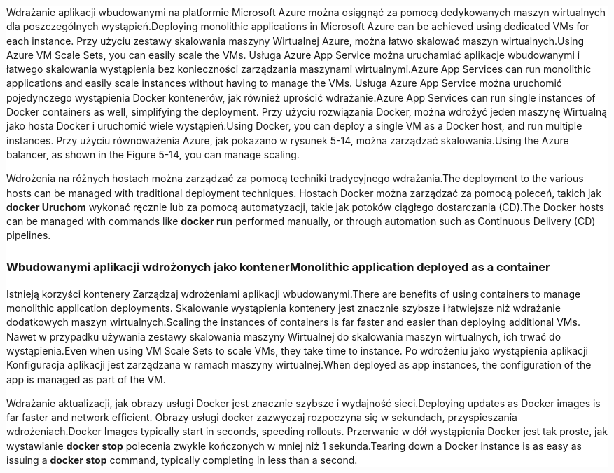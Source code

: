 <span data-ttu-id="37610-290">Wdrażanie aplikacji wbudowanymi na platformie Microsoft Azure można osiągnąć za pomocą dedykowanych maszyn wirtualnych dla poszczególnych wystąpień.</span><span class="sxs-lookup"><span data-stu-id="37610-290">Deploying monolithic applications in Microsoft Azure can be achieved using dedicated VMs for each instance.</span></span> <span data-ttu-id="37610-291">Przy użyciu [zestawy skalowania maszyny Wirtualnej Azure](https://docs.microsoft.com/azure/virtual-machine-scale-sets/), można łatwo skalować maszyn wirtualnych.</span><span class="sxs-lookup"><span data-stu-id="37610-291">Using [Azure VM Scale Sets](https://docs.microsoft.com/azure/virtual-machine-scale-sets/), you can easily scale the VMs.</span></span> <span data-ttu-id="37610-292">[Usługa Azure App Service](https://azure.microsoft.com/services/app-service/) można uruchamiać aplikacje wbudowanymi i łatwego skalowania wystąpienia bez konieczności zarządzania maszynami wirtualnymi.</span><span class="sxs-lookup"><span data-stu-id="37610-292">[Azure App Services](https://azure.microsoft.com/services/app-service/) can run monolithic applications and easily scale instances without having to manage the VMs.</span></span> <span data-ttu-id="37610-293">Usługa Azure App Service można uruchomić pojedynczego wystąpienia Docker kontenerów, jak również uprościć wdrażanie.</span><span class="sxs-lookup"><span data-stu-id="37610-293">Azure App Services can run single instances of Docker containers as well, simplifying the deployment.</span></span> <span data-ttu-id="37610-294">Przy użyciu rozwiązania Docker, można wdrożyć jeden maszynę Wirtualną jako hosta Docker i uruchomić wiele wystąpień.</span><span class="sxs-lookup"><span data-stu-id="37610-294">Using Docker, you can deploy a single VM as a Docker host, and run multiple instances.</span></span> <span data-ttu-id="37610-295">Przy użyciu równoważenia Azure, jak pokazano w rysunek 5-14, można zarządzać skalowania.</span><span class="sxs-lookup"><span data-stu-id="37610-295">Using the Azure balancer, as shown in the Figure 5-14, you can manage scaling.</span></span>

<span data-ttu-id="37610-296">Wdrożenia na różnych hostach można zarządzać za pomocą techniki tradycyjnego wdrażania.</span><span class="sxs-lookup"><span data-stu-id="37610-296">The deployment to the various hosts can be managed with traditional deployment techniques.</span></span> <span data-ttu-id="37610-297">Hostach Docker można zarządzać za pomocą poleceń, takich jak **docker Uruchom** wykonać ręcznie lub za pomocą automatyzacji, takie jak potoków ciągłego dostarczania (CD).</span><span class="sxs-lookup"><span data-stu-id="37610-297">The Docker hosts can be managed with commands like **docker run** performed manually, or through automation such as Continuous Delivery (CD) pipelines.</span></span>

### <a name="monolithic-application-deployed-as-a-container"></a><span data-ttu-id="37610-298">Wbudowanymi aplikacji wdrożonych jako kontener</span><span class="sxs-lookup"><span data-stu-id="37610-298">Monolithic application deployed as a container</span></span>

<span data-ttu-id="37610-299">Istnieją korzyści kontenery Zarządzaj wdrożeniami aplikacji wbudowanymi.</span><span class="sxs-lookup"><span data-stu-id="37610-299">There are benefits of using containers to manage monolithic application deployments.</span></span> <span data-ttu-id="37610-300">Skalowanie wystąpienia kontenery jest znacznie szybsze i łatwiejsze niż wdrażanie dodatkowych maszyn wirtualnych.</span><span class="sxs-lookup"><span data-stu-id="37610-300">Scaling the instances of containers is far faster and easier than deploying additional VMs.</span></span> <span data-ttu-id="37610-301">Nawet w przypadku używania zestawy skalowania maszyny Wirtualnej do skalowania maszyn wirtualnych, ich trwać do wystąpienia.</span><span class="sxs-lookup"><span data-stu-id="37610-301">Even when using VM Scale Sets to scale VMs, they take time to instance.</span></span> <span data-ttu-id="37610-302">Po wdrożeniu jako wystąpienia aplikacji Konfiguracja aplikacji jest zarządzana w ramach maszyny wirtualnej.</span><span class="sxs-lookup"><span data-stu-id="37610-302">When deployed as app instances, the configuration of the app is managed as part of the VM.</span></span>

<span data-ttu-id="37610-303">Wdrażanie aktualizacji, jak obrazy usługi Docker jest znacznie szybsze i wydajność sieci.</span><span class="sxs-lookup"><span data-stu-id="37610-303">Deploying updates as Docker images is far faster and network efficient.</span></span> <span data-ttu-id="37610-304">Obrazy usługi docker zazwyczaj rozpoczyna się w sekundach, przyspieszania wdrożeniach.</span><span class="sxs-lookup"><span data-stu-id="37610-304">Docker Images typically start in seconds, speeding rollouts.</span></span> <span data-ttu-id="37610-305">Przerwanie w dół wystąpienia Docker jest tak proste, jak wystawianie **docker stop** polecenia zwykle kończonych w mniej niż 1 sekunda.</span><span class="sxs-lookup"><span data-stu-id="37610-305">Tearing down a Docker instance is as easy as issuing a **docker stop** command, typically completing in less than a second.</span></span>
